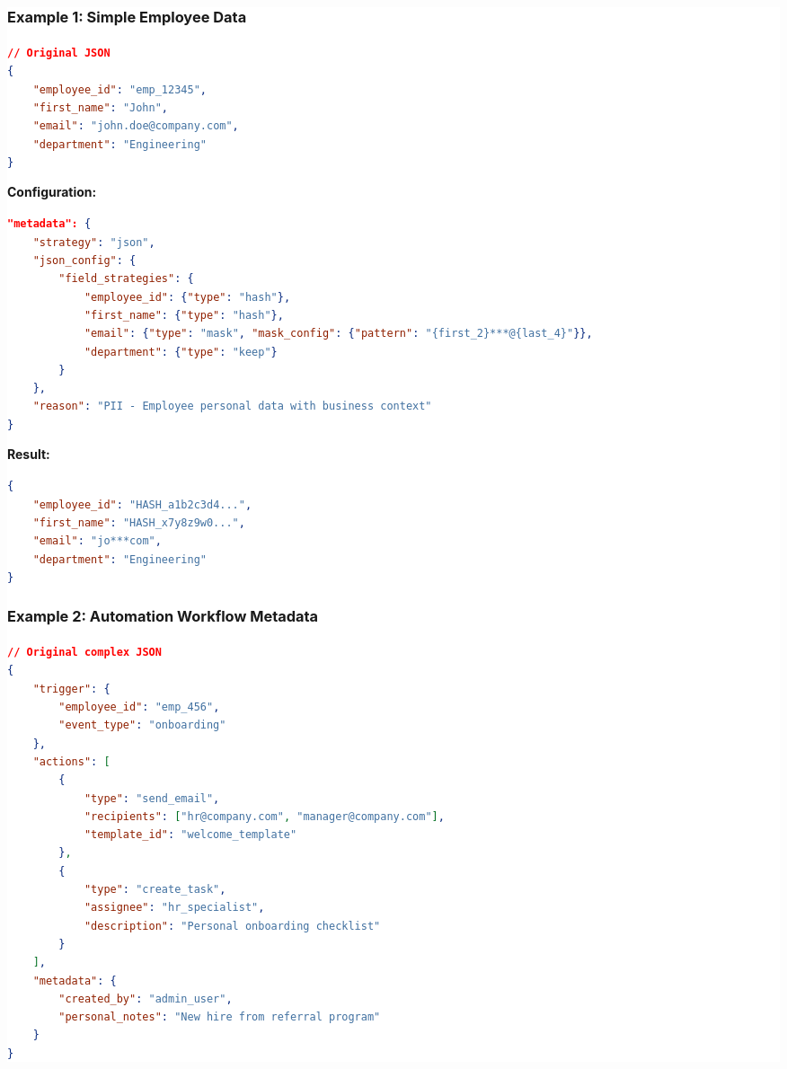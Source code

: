 ### Example 1: Simple Employee Data
```json
// Original JSON
{
    "employee_id": "emp_12345",
    "first_name": "John",
    "email": "john.doe@company.com",
    "department": "Engineering"
}
```

**Configuration:**
```json
"metadata": {
    "strategy": "json",
    "json_config": {
        "field_strategies": {
            "employee_id": {"type": "hash"},
            "first_name": {"type": "hash"},
            "email": {"type": "mask", "mask_config": {"pattern": "{first_2}***@{last_4}"}},
            "department": {"type": "keep"}
        }
    },
    "reason": "PII - Employee personal data with business context"
}
```

**Result:**
```json
{
    "employee_id": "HASH_a1b2c3d4...",
    "first_name": "HASH_x7y8z9w0...",
    "email": "jo***com",
    "department": "Engineering"
}
```

### Example 2: Automation Workflow Metadata
```json
// Original complex JSON
{
    "trigger": {
        "employee_id": "emp_456",
        "event_type": "onboarding"
    },
    "actions": [
        {
            "type": "send_email",
            "recipients": ["hr@company.com", "manager@company.com"],
            "template_id": "welcome_template"
        },
        {
            "type": "create_task",
            "assignee": "hr_specialist",
            "description": "Personal onboarding checklist"
        }
    ],
    "metadata": {
        "created_by": "admin_user",
        "personal_notes": "New hire from referral program"
    }
}
```
